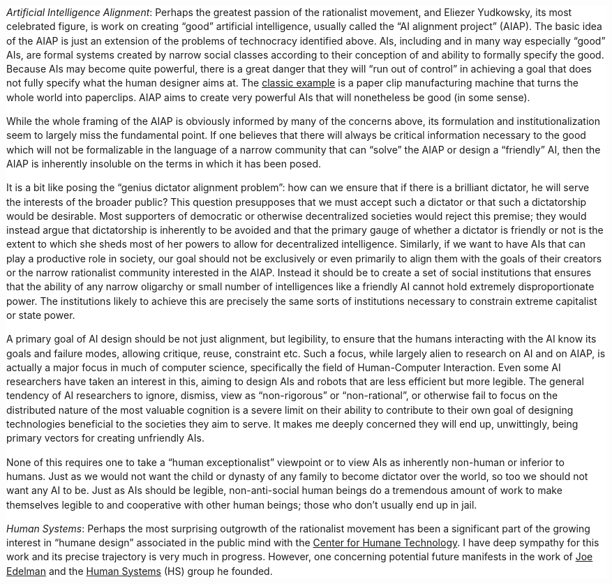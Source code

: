 _Artificial Intelligence Alignment_: Perhaps the greatest passion of the rationalist movement, and Eliezer Yudkowsky, its most celebrated figure, is work on creating “good” artificial intelligence, usually called the “AI alignment project” (AIAP). The basic idea of the AIAP is just an extension of the problems of technocracy identified above. AIs, including and in many way especially “good” AIs, are formal systems created by narrow social classes according to their conception of and ability to formally specify the good. Because AIs may become quite powerful, there is a great danger that they will “run out of control” in achieving a goal that does not fully specify what the human designer aims at. The [classic example](https://wiki.lesswrong.com/wiki/Paperclip_maximizer) is a paper clip manufacturing machine that turns the whole world into paperclips. AIAP aims to create very powerful AIs that will nonetheless be good (in some sense).

While the whole framing of the AIAP is obviously informed by many of the concerns above, its formulation and institutionalization seem to largely miss the fundamental point. If one believes that there will always be critical information necessary to the good which will not be formalizable in the language of a narrow community that can “solve” the AIAP or design a “friendly” AI, then the AIAP is inherently insoluble on the terms in which it has been posed.

It is a bit like posing the “genius dictator alignment problem”: how can we ensure that if there is a brilliant dictator, he will serve the interests of the broader public? This question presupposes that we must accept such a dictator or that such a dictatorship would be desirable. Most supporters of democratic or otherwise decentralized societies would reject this premise; they would instead argue that dictatorship is inherently to be avoided and that the primary gauge of whether a dictator is friendly or not is the extent to which she sheds most of her powers to allow for decentralized intelligence. Similarly, if we want to have AIs that can play a productive role in society, our goal should not be exclusively or even primarily to align them with the goals of their creators or the narrow rationalist community interested in the AIAP. Instead it should be to create a set of social institutions that ensures that the ability of any narrow oligarchy or small number of intelligences like a friendly AI cannot hold extremely disproportionate power. The institutions likely to achieve this are precisely the same sorts of institutions necessary to constrain extreme capitalist or state power.

A primary goal of AI design should be not just alignment, but legibility, to ensure that the humans interacting with the AI know its goals and failure modes, allowing critique, reuse, constraint etc. Such a focus, while largely alien to research on AI and on AIAP, is actually a major focus in much of computer science, specifically the field of Human-Computer Interaction. Even some AI researchers have taken an interest in this, aiming to design AIs and robots that are less efficient but more legible. The general tendency of AI researchers to ignore, dismiss, view as “non-rigorous” or “non-rational”, or otherwise fail to focus on the distributed nature of the most valuable cognition is a severe limit on their ability to contribute to their own goal of designing technologies beneficial to the societies they aim to serve. It makes me deeply concerned they will end up, unwittingly, being primary vectors for creating unfriendly AIs.

None of this requires one to take a “human exceptionalist” viewpoint or to view AIs as inherently non-human or inferior to humans. Just as we would not want the child or dynasty of any family to become dictator over the world, so too we should not want any AI to be. Just as AIs should be legible, non-anti-social human beings do a tremendous amount of work to make themselves legible to and cooperative with other human beings; those who don’t usually end up in jail.

_Human Systems_: Perhaps the most surprising outgrowth of the rationalist movement has been a significant part of the growing interest in “humane design” associated in the public mind with the [Center for Humane Technology](https://humanetech.com/). I have deep sympathy for this work and its precise trajectory is very much in progress. However, one concerning potential future manifests in the work of [Joe Edelman](https://nxhx.org/) and the [Human Systems](https://human-systems.org/) (HS) group he founded.
